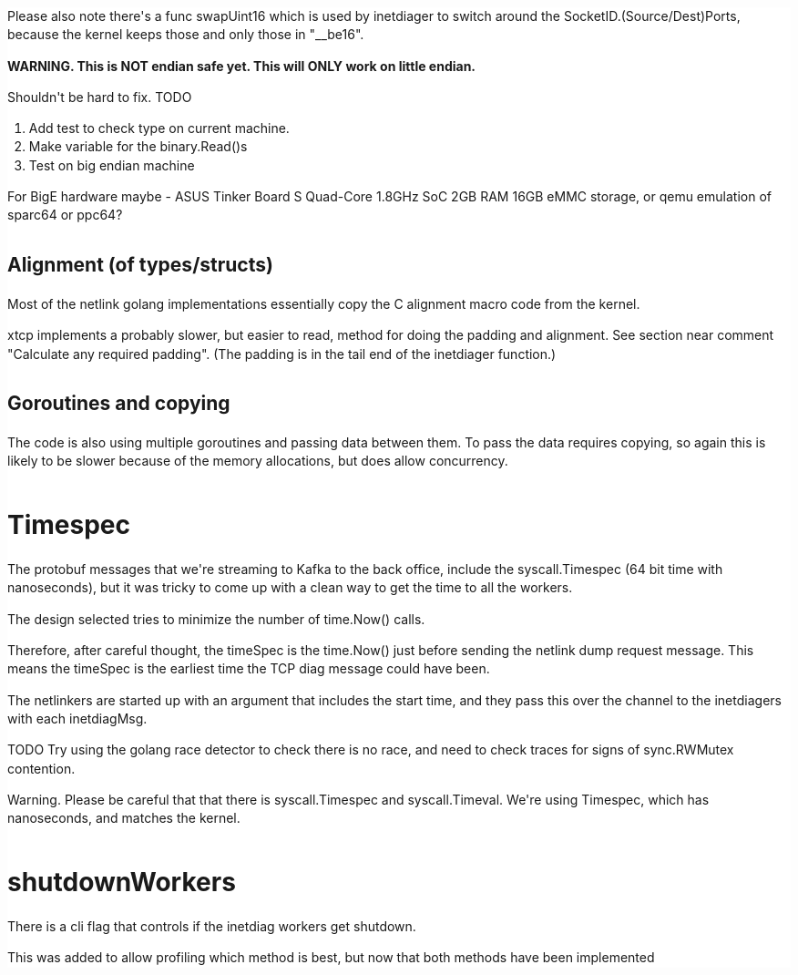 Please also note there's a func swapUint16 which is used by inetdiager to switch around the SocketID.(Source/Dest)Ports, because the kernel keeps those and only those in "__be16".

**WARNING.  This is NOT endian safe yet.  This will ONLY work on little endian.**

Shouldn't be hard to fix. TODO
1. Add test to check type on current machine.
2. Make variable for the binary.Read()s
3. Test on big endian machine

For BigE hardware maybe - ASUS Tinker Board S Quad-Core 1.8GHz SoC 2GB RAM 16GB eMMC storage, or qemu emulation of sparc64 or ppc64?

## Alignment (of types/structs)

Most of the netlink golang implementations essentially copy the C alignment macro code from the kernel.

xtcp implements a probably slower, but easier to read, method for doing the padding and alignment.  See section near comment "Calculate any  required padding".  (The padding is in the tail end of the inetdiager function.)

## Goroutines and copying

The code is also using multiple goroutines and passing data between them.  To pass the data requires copying,
so again this is likely to be slower because of the memory allocations, but does allow concurrency.

# Timespec

The protobuf messages that we're streaming to Kafka to the back office, include the syscall.Timespec (64 bit time with nanoseconds), but it was tricky to come up with a clean way to get the time to all the workers.

The design selected tries to minimize the number of time.Now() calls.

Therefore, after careful thought, the timeSpec is the time.Now() just before sending the netlink dump request message.  This means the timeSpec is the earliest time the TCP diag message could have been.

The netlinkers are started up with an argument that includes the start time, and they pass this over the channel to the inetdiagers with each inetdiagMsg.

TODO Try using the golang race detector to check there is no race, and need to check traces for signs of sync.RWMutex contention.  

Warning.  Please be careful that that there is syscall.Timespec and syscall.Timeval.  We're using Timespec, which has nanoseconds, and matches the kernel.

# shutdownWorkers

There is a cli flag that controls if the inetdiag workers get shutdown.

This was added to allow profiling which method is best, but now that both methods have been implemented
